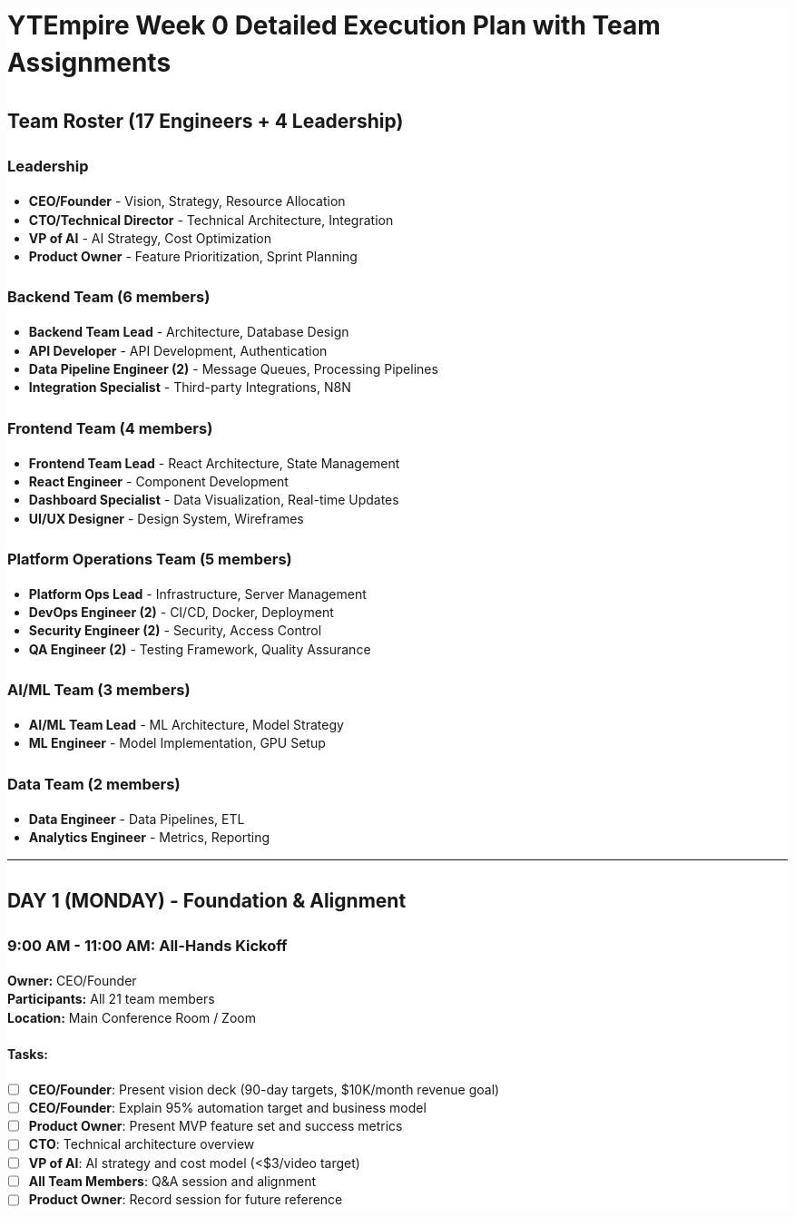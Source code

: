 # YTEmpire Week 0 Detailed Execution Plan with Team Assignments

## Team Roster (17 Engineers + 4 Leadership)

### Leadership
- **CEO/Founder** - Vision, Strategy, Resource Allocation
- **CTO/Technical Director** - Technical Architecture, Integration
- **VP of AI** - AI Strategy, Cost Optimization
- **Product Owner** - Feature Prioritization, Sprint Planning

### Backend Team (6 members)
- **Backend Team Lead** - Architecture, Database Design
- **API Developer** - API Development, Authentication
- **Data Pipeline Engineer (2)** - Message Queues, Processing Pipelines
- **Integration Specialist** - Third-party Integrations, N8N

### Frontend Team (4 members)
- **Frontend Team Lead** - React Architecture, State Management
- **React Engineer** - Component Development
- **Dashboard Specialist** - Data Visualization, Real-time Updates
- **UI/UX Designer** - Design System, Wireframes

### Platform Operations Team (5 members)
- **Platform Ops Lead** - Infrastructure, Server Management
- **DevOps Engineer (2)** - CI/CD, Docker, Deployment
- **Security Engineer (2)** - Security, Access Control
- **QA Engineer (2)** - Testing Framework, Quality Assurance

### AI/ML Team (3 members)
- **AI/ML Team Lead** - ML Architecture, Model Strategy
- **ML Engineer** - Model Implementation, GPU Setup

### Data Team (2 members)
- **Data Engineer** - Data Pipelines, ETL
- **Analytics Engineer** - Metrics, Reporting

---

## DAY 1 (MONDAY) - Foundation & Alignment

### 9:00 AM - 11:00 AM: All-Hands Kickoff
**Owner:** CEO/Founder  
**Participants:** All 21 team members  
**Location:** Main Conference Room / Zoom

#### Tasks:
- [ ] **CEO/Founder**: Present vision deck (90-day targets, $10K/month revenue goal)
- [ ] **CEO/Founder**: Explain 95% automation target and business model
- [ ] **Product Owner**: Present MVP feature set and success metrics
- [ ] **CTO**: Technical architecture overview
- [ ] **VP of AI**: AI strategy and cost model (<$3/video target)
- [ ] **All Team Members**: Q&A session and alignment
- [ ] **Product Owner**: Record session for future reference
